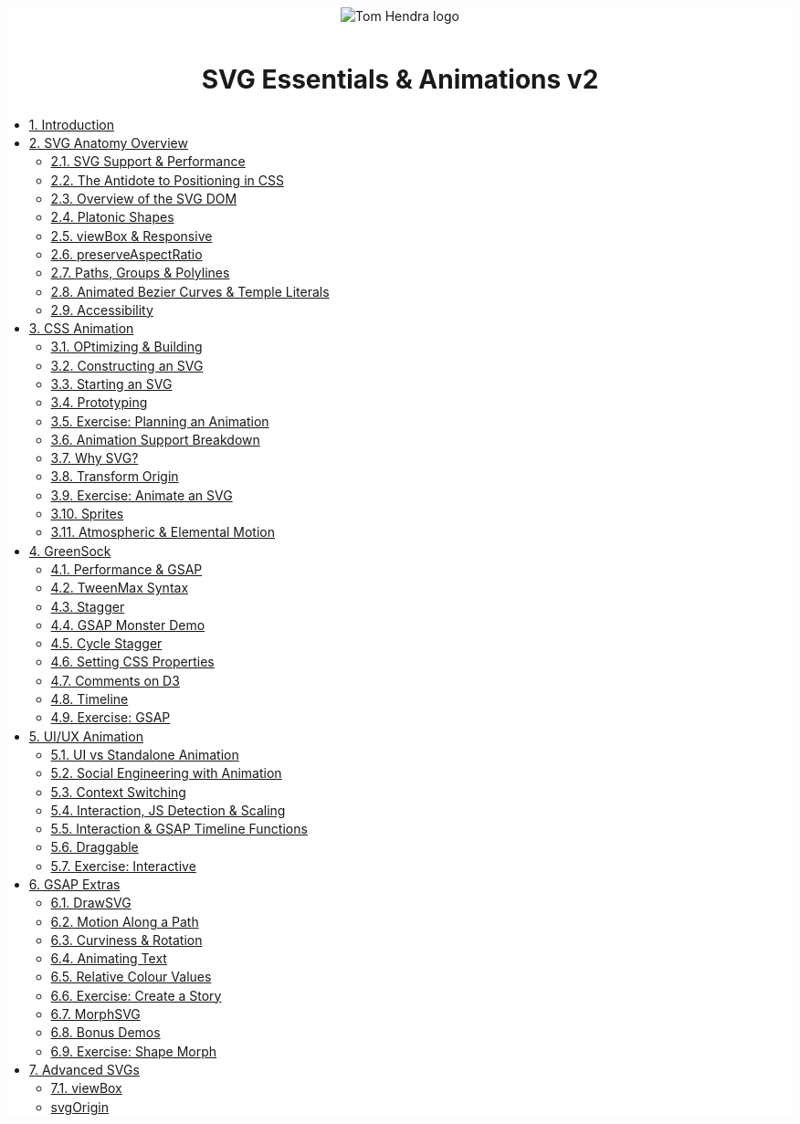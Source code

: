 <div align=center>
<img alt="Tom Hendra logo" src="https://res.cloudinary.com/tomhendra/image/upload/v1567091669/tomhendra-logo/tomhendra-logo-round-1024.png" width="100" />
<h1>SVG Essentials & Animations v2</h1>
</div>

- [1. Introduction](#1-introduction)
- [2. SVG Anatomy Overview](#2-svg-anatomy-overview)
  - [2.1. SVG Support & Performance](#21-svg-support--performance)
  - [2.2. The Antidote to Positioning in CSS](#22-the-antidote-to-positioning-in-css)
  - [2.3. Overview of the SVG DOM](#23-overview-of-the-svg-dom)
  - [2.4. Platonic Shapes](#24-platonic-shapes)
  - [2.5. viewBox & Responsive](#25-viewbox--responsive)
  - [2.6. preserveAspectRatio](#26-preserveaspectratio)
  - [2.7. Paths, Groups & Polylines](#27-paths-groups--polylines)
  - [2.8. Animated Bezier Curves & Temple Literals](#28-animated-bezier-curves--temple-literals)
  - [2.9. Accessibility](#29-accessibility)
- [3. CSS Animation](#3-css-animation)
  - [3.1. OPtimizing & Building](#31-optimizing--building)
  - [3.2. Constructing an SVG](#32-constructing-an-svg)
  - [3.3. Starting an SVG](#33-starting-an-svg)
  - [3.4. Prototyping](#34-prototyping)
  - [3.5. Exercise: Planning an Animation](#35-exercise-planning-an-animation)
  - [3.6. Animation Support Breakdown](#36-animation-support-breakdown)
  - [3.7. Why SVG?](#37-why-svg)
  - [3.8. Transform Origin](#38-transform-origin)
  - [3.9. Exercise: Animate an SVG](#39-exercise-animate-an-svg)
  - [3.10. Sprites](#310-sprites)
  - [3.11. Atmospheric & Elemental Motion](#311-atmospheric--elemental-motion)
- [4. GreenSock](#4-greensock)
  - [4.1. Performance & GSAP](#41-performance--gsap)
  - [4.2. TweenMax Syntax](#42-tweenmax-syntax)
  - [4.3. Stagger](#43-stagger)
  - [4.4. GSAP Monster Demo](#44-gsap-monster-demo)
  - [4.5. Cycle Stagger](#45-cycle-stagger)
  - [4.6. Setting CSS Properties](#46-setting-css-properties)
  - [4.7. Comments on D3](#47-comments-on-d3)
  - [4.8. Timeline](#48-timeline)
  - [4.9. Exercise: GSAP](#49-exercise-gsap)
- [5. UI/UX Animation](#5-uiux-animation)
  - [5.1. UI vs Standalone Animation](#51-ui-vs-standalone-animation)
  - [5.2. Social Engineering with Animation](#52-social-engineering-with-animation)
  - [5.3. Context Switching](#53-context-switching)
  - [5.4. Interaction, JS Detection & Scaling](#54-interaction-js-detection--scaling)
  - [5.5. Interaction & GSAP Timeline Functions](#55-interaction--gsap-timeline-functions)
  - [5.6. Draggable](#56-draggable)
  - [5.7. Exercise: Interactive](#57-exercise-interactive)
- [6. GSAP Extras](#6-gsap-extras)
  - [6.1. DrawSVG](#61-drawsvg)
  - [6.2. Motion Along a Path](#62-motion-along-a-path)
  - [6.3. Curviness & Rotation](#63-curviness--rotation)
  - [6.4. Animating Text](#64-animating-text)
  - [6.5. Relative Colour Values](#65-relative-colour-values)
  - [6.6. Exercise: Create a Story](#66-exercise-create-a-story)
  - [6.7. MorphSVG](#67-morphsvg)
  - [6.8. Bonus Demos](#68-bonus-demos)
  - [6.9. Exercise: Shape Morph](#69-exercise-shape-morph)
- [7. Advanced SVGs](#7-advanced-svgs)
  - [7.1. viewBox](#71-viewbox)
  - [svgOrigin](#svgorigin)
